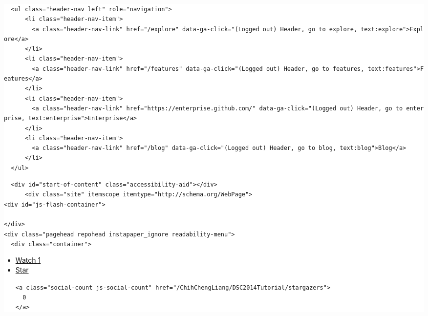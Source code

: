       <ul class="header-nav left" role="navigation">
          <li class="header-nav-item">
            <a class="header-nav-link" href="/explore" data-ga-click="(Logged out) Header, go to explore, text:explore">Explore</a>
          </li>
          <li class="header-nav-item">
            <a class="header-nav-link" href="/features" data-ga-click="(Logged out) Header, go to features, text:features">Features</a>
          </li>
          <li class="header-nav-item">
            <a class="header-nav-link" href="https://enterprise.github.com/" data-ga-click="(Logged out) Header, go to enterprise, text:enterprise">Enterprise</a>
          </li>
          <li class="header-nav-item">
            <a class="header-nav-link" href="/blog" data-ga-click="(Logged out) Header, go to blog, text:blog">Blog</a>
          </li>
      </ul>

  </div>
</div>



      <div id="start-of-content" class="accessibility-aid"></div>
          <div class="site" itemscope itemtype="http://schema.org/WebPage">
    <div id="js-flash-container">
      
    </div>
    <div class="pagehead repohead instapaper_ignore readability-menu">
      <div class="container">
        
<ul class="pagehead-actions">

  <li>
      <a href="/login?return_to=%2FChihChengLiang%2FDSC2014Tutorial"
    class="btn btn-sm btn-with-count tooltipped tooltipped-n"
    aria-label="You must be signed in to watch a repository" rel="nofollow">
    <span class="octicon octicon-eye"></span>
    Watch
  </a>
  <a class="social-count" href="/ChihChengLiang/DSC2014Tutorial/watchers">
    1
  </a>

  </li>

  <li>
      <a href="/login?return_to=%2FChihChengLiang%2FDSC2014Tutorial"
    class="btn btn-sm btn-with-count tooltipped tooltipped-n"
    aria-label="You must be signed in to star a repository" rel="nofollow">
    <span class="octicon octicon-star"></span>
    Star
  </a>

    <a class="social-count js-social-count" href="/ChihChengLiang/DSC2014Tutorial/stargazers">
      0
    </a>
